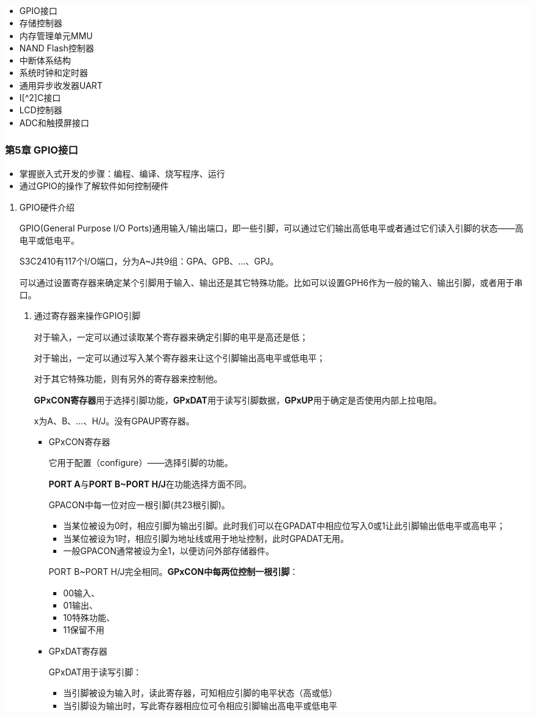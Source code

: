 - GPIO接口
- 存储控制器
- 内存管理单元MMU
- NAND Flash控制器
- 中断体系结构
- 系统时钟和定时器
- 通用异步收发器UART
- I[^2]C接口
- LCD控制器
- ADC和触摸屏接口

### 第5章 GPIO接口

- 掌握嵌入式开发的步骤：编程、编译、烧写程序、运行
- 通过GPIO的操作了解软件如何控制硬件

1. GPIO硬件介绍

   GPIO(General Purpose I/O Ports)通用输入/输出端口，即一些引脚，可以通过它们输出高低电平或者通过它们读入引脚的状态——高电平或低电平。

   S3C2410有117个I/O端口，分为A~J共9组：GPA、GPB、...、GPJ。

   可以通过设置寄存器来确定某个引脚用于输入、输出还是其它特殊功能。比如可以设置GPH6作为一般的输入、输出引脚，或者用于串口。

   1. 通过寄存器来操作GPIO引脚

      对于输入，一定可以通过读取某个寄存器来确定引脚的电平是高还是低；

      对于输出，一定可以通过写入某个寄存器来让这个引脚输出高电平或低电平；

      对于其它特殊功能，则有另外的寄存器来控制他。

      **GPxCON寄存器**用于选择引脚功能，**GPxDAT**用于读写引脚数据，**GPxUP**用于确定是否使用内部上拉电阻。

      x为A、B、...、H/J。没有GPAUP寄存器。

      - GPxCON寄存器

        它用于配置（configure）——选择引脚的功能。

        **PORT A**与**PORT B~PORT H/J**在功能选择方面不同。

        GPACON中每一位对应一根引脚(共23根引脚)。

        - 当某位被设为0时，相应引脚为输出引脚。此时我们可以在GPADAT中相应位写入0或1让此引脚输出低电平或高电平；
        - 当某位被设为1时，相应引脚为地址线或用于地址控制，此时GPADAT无用。
        - 一般GPACON通常被设为全1，以便访问外部存储器件。

        PORT B~PORT H/J完全相同。**GPxCON中每两位控制一根引脚**：

        - 00输入、
        - 01输出、
        - 10特殊功能、
        - 11保留不用

      - GPxDAT寄存器

        GPxDAT用于读写引脚：

        - 当引脚被设为输入时，读此寄存器，可知相应引脚的电平状态（高或低）
        - 当引脚设为输出时，写此寄存器相应位可令相应引脚输出高电平或低电平

